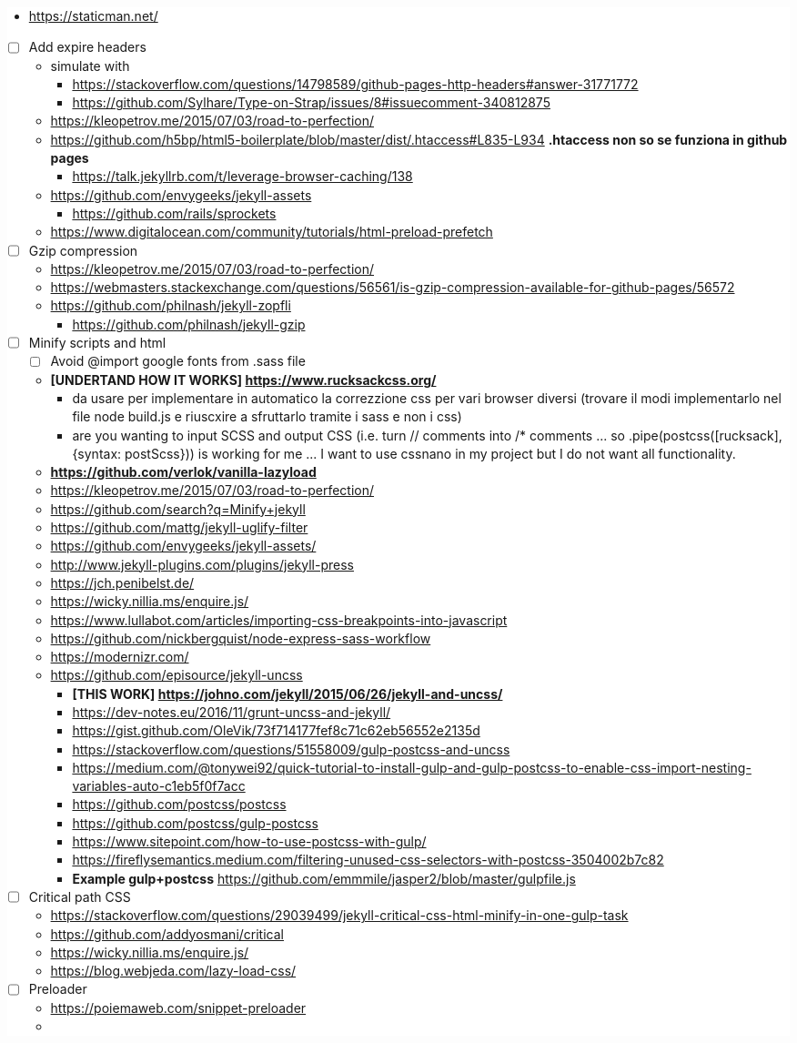   - https://staticman.net/
- [ ] Add expire headers
  - simulate with <meta http-equiv> 
    - https://stackoverflow.com/questions/14798589/github-pages-http-headers#answer-31771772 
    - https://github.com/Sylhare/Type-on-Strap/issues/8#issuecomment-340812875
  - https://kleopetrov.me/2015/07/03/road-to-perfection/
  - https://github.com/h5bp/html5-boilerplate/blob/master/dist/.htaccess#L835-L934 **.htaccess non so se funziona in github pages**
    - https://talk.jekyllrb.com/t/leverage-browser-caching/138
  - https://github.com/envygeeks/jekyll-assets
    - https://github.com/rails/sprockets
  - https://www.digitalocean.com/community/tutorials/html-preload-prefetch
- [ ] Gzip compression
  - https://kleopetrov.me/2015/07/03/road-to-perfection/
  - https://webmasters.stackexchange.com/questions/56561/is-gzip-compression-available-for-github-pages/56572
  - https://github.com/philnash/jekyll-zopfli
    - https://github.com/philnash/jekyll-gzip
- [ ] Minify scripts and html
  - [ ] Avoid @import google fonts from .sass file
  - **[UNDERTAND HOW IT WORKS] https://www.rucksackcss.org/** 
    - da usare per implementare in automatico la correzzione css per vari browser diversi (trovare il modi implementarlo nel file node build.js e riuscxire a sfruttarlo tramite i sass e non i css)
    - are you wanting to input SCSS and output CSS (i.e. turn // comments into /* comments ... so .pipe(postcss([rucksack], {syntax: postScss})) is working for me ... I want to use cssnano in my project but I do not want all functionality.
  - **https://github.com/verlok/vanilla-lazyload**
  - https://kleopetrov.me/2015/07/03/road-to-perfection/
  - https://github.com/search?q=Minify+jekyll
  - https://github.com/mattg/jekyll-uglify-filter
  - https://github.com/envygeeks/jekyll-assets/
  - http://www.jekyll-plugins.com/plugins/jekyll-press
  - https://jch.penibelst.de/
  - https://wicky.nillia.ms/enquire.js/
  - https://www.lullabot.com/articles/importing-css-breakpoints-into-javascript
  - https://github.com/nickbergquist/node-express-sass-workflow
  - https://modernizr.com/
  - https://github.com/episource/jekyll-uncss
    - **[THIS WORK] https://johno.com/jekyll/2015/06/26/jekyll-and-uncss/**
    - https://dev-notes.eu/2016/11/grunt-uncss-and-jekyll/
    - https://gist.github.com/OleVik/73f714177fef8c71c62eb56552e2135d
    - https://stackoverflow.com/questions/51558009/gulp-postcss-and-uncss
    - https://medium.com/@tonywei92/quick-tutorial-to-install-gulp-and-gulp-postcss-to-enable-css-import-nesting-variables-auto-c1eb5f0f7acc
    - https://github.com/postcss/postcss
    - https://github.com/postcss/gulp-postcss
    - https://www.sitepoint.com/how-to-use-postcss-with-gulp/
    - https://fireflysemantics.medium.com/filtering-unused-css-selectors-with-postcss-3504002b7c82
    - **Example gulp+postcss** https://github.com/emmmile/jasper2/blob/master/gulpfile.js
- [ ] Critical path CSS
    - https://stackoverflow.com/questions/29039499/jekyll-critical-css-html-minify-in-one-gulp-task
    - https://github.com/addyosmani/critical
    - https://wicky.nillia.ms/enquire.js/
    - https://blog.webjeda.com/lazy-load-css/
- [ ] Preloader
  - https://poiemaweb.com/snippet-preloader
  - 
